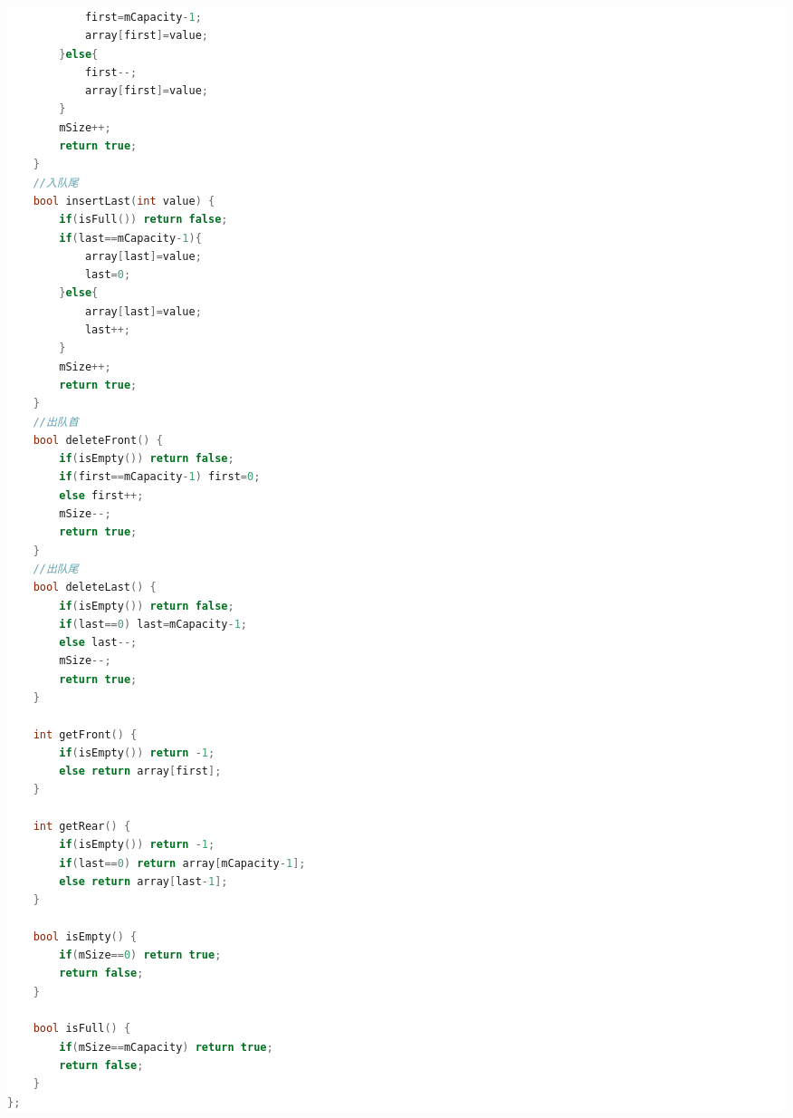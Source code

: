 ```c++
            first=mCapacity-1;
            array[first]=value;
        }else{
            first--;
            array[first]=value;
        }
        mSize++;
        return true;
    }
    //入队尾
    bool insertLast(int value) {
        if(isFull()) return false;
        if(last==mCapacity-1){
            array[last]=value;
            last=0;
        }else{
            array[last]=value;
            last++;
        }
        mSize++;
        return true;
    }
    //出队首
    bool deleteFront() {
        if(isEmpty()) return false;
        if(first==mCapacity-1) first=0;
        else first++;
        mSize--;
        return true;
    }
    //出队尾
    bool deleteLast() {
        if(isEmpty()) return false;
        if(last==0) last=mCapacity-1;
        else last--;
        mSize--;
        return true;
    }
    
    int getFront() {
        if(isEmpty()) return -1;
        else return array[first];
    }
    
    int getRear() {
        if(isEmpty()) return -1;
        if(last==0) return array[mCapacity-1];
        else return array[last-1];
    }
    
    bool isEmpty() {
        if(mSize==0) return true;
        return false;
    }
    
    bool isFull() {
        if(mSize==mCapacity) return true;
        return false;
    }
};
```
